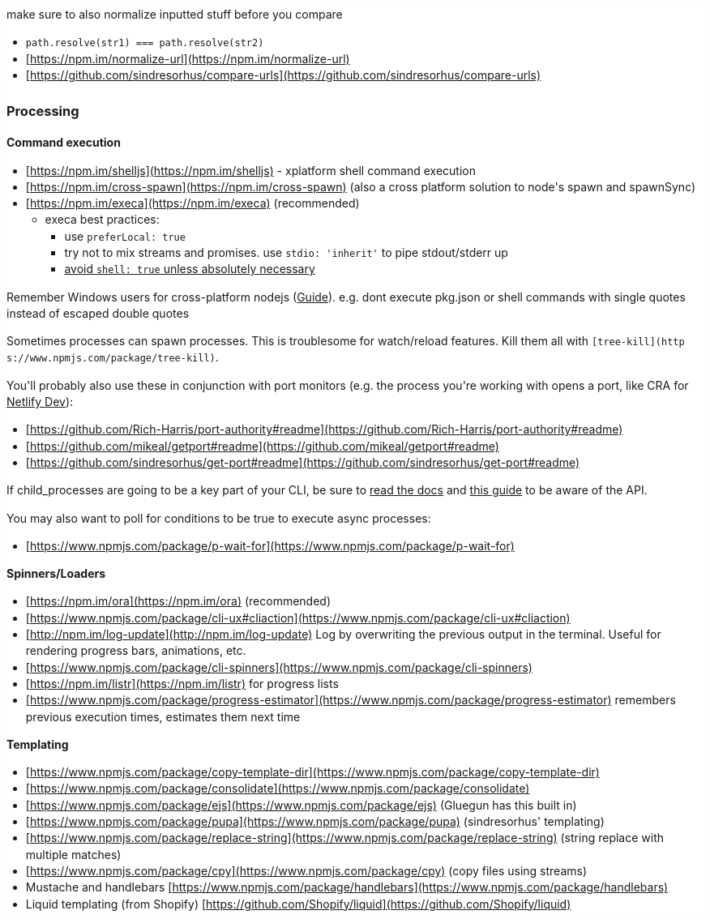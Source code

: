 make sure to also normalize inputted stuff before you compare

- `path.resolve(str1) === path.resolve(str2)`
- [https://npm.im/normalize-url](https://npm.im/normalize-url)
- [https://github.com/sindresorhus/compare-urls](https://github.com/sindresorhus/compare-urls)

### Processing

**Command execution**

- [https://npm.im/shelljs](https://npm.im/shelljs) - xplatform shell command execution
- [https://npm.im/cross-spawn](https://npm.im/cross-spawn) (also a cross platform solution to node's spawn and spawnSync)
- [https://npm.im/execa](https://npm.im/execa) (recommended)
    - execa best practices:
        - use `preferLocal: true`
        - try not to mix streams and promises. use `stdio: 'inherit'` to pipe stdout/stderr up
        - [avoid `shell: true` unless absolutely necessary](https://github.com/sindresorhus/execa#shell)

Remember Windows users for cross-platform nodejs ([Guide](https://github.com/ehmicky/cross-platform-node-guide/blob/master/docs/4_terminal/shell.md#cmdexe)). e.g. dont execute pkg.json or shell commands with single quotes instead of escaped double quotes

Sometimes processes can spawn processes. This is troublesome for watch/reload features. Kill them all with `[tree-kill](https://www.npmjs.com/package/tree-kill)`.

You'll probably also use these in conjunction with port monitors (e.g. the process you're working with opens a port, like CRA for [Netlify Dev](https://github.com/netlify/netlify-dev-plugin/)):

- [https://github.com/Rich-Harris/port-authority#readme](https://github.com/Rich-Harris/port-authority#readme)
- [https://github.com/mikeal/getport#readme](https://github.com/mikeal/getport#readme)
- [https://github.com/sindresorhus/get-port#readme](https://github.com/sindresorhus/get-port#readme)

If child_processes are going to be a key part of your CLI, be sure to [read the docs](https://nodejs.org/api/child_process.html) and [this guide](https://www.freecodecamp.org/news/node-js-child-processes-everything-you-need-to-know-e69498fe970a/) to be aware of the API.

You may also want to poll for conditions to be true to execute async processes:

- [https://www.npmjs.com/package/p-wait-for](https://www.npmjs.com/package/p-wait-for)

**Spinners/Loaders**

- [https://npm.im/ora](https://npm.im/ora) (recommended)
- [https://www.npmjs.com/package/cli-ux#cliaction](https://www.npmjs.com/package/cli-ux#cliaction)
- [http://npm.im/log-update](http://npm.im/log-update) Log by overwriting the previous output in the terminal. Useful for rendering progress bars, animations, etc.
- [https://www.npmjs.com/package/cli-spinners](https://www.npmjs.com/package/cli-spinners)
- [https://npm.im/listr](https://npm.im/listr) for progress lists
- [https://www.npmjs.com/package/progress-estimator](https://www.npmjs.com/package/progress-estimator) remembers previous execution times, estimates them next time

**Templating**

- [https://www.npmjs.com/package/copy-template-dir](https://www.npmjs.com/package/copy-template-dir)
- [https://www.npmjs.com/package/consolidate](https://www.npmjs.com/package/consolidate)
- [https://www.npmjs.com/package/ejs](https://www.npmjs.com/package/ejs) (Gluegun has this built in)
- [https://www.npmjs.com/package/pupa](https://www.npmjs.com/package/pupa) (sindresorhus' templating)
- [https://www.npmjs.com/package/replace-string](https://www.npmjs.com/package/replace-string) (string replace with multiple matches)
- [https://www.npmjs.com/package/cpy](https://www.npmjs.com/package/cpy) (copy files using streams)
- Mustache and handlebars [https://www.npmjs.com/package/handlebars](https://www.npmjs.com/package/handlebars)
- Liquid templating (from Shopify) [https://github.com/Shopify/liquid](https://github.com/Shopify/liquid)
